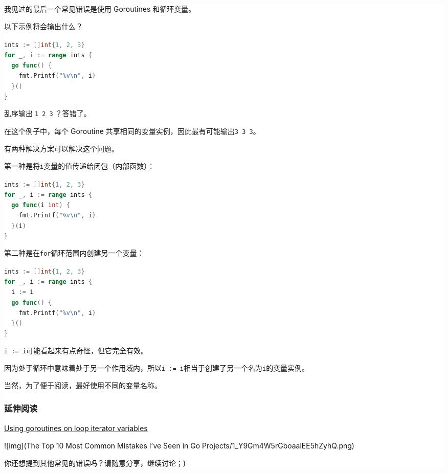 我见过的最后一个常见错误是使用 Goroutines 和循环变量。

以下示例将会输出什么？

```go
ints := []int{1, 2, 3}
for _, i := range ints {
  go func() {
    fmt.Printf("%v\n", i)
  }()
}
```

乱序输出 `1 2 3` ？答错了。

在这个例子中，每个 Goroutine 共享相同的变量实例，因此最有可能输出`3 3 3`。



有两种解决方案可以解决这个问题。

第一种是将`i`变量的值传递给闭包（内部函数）：

```go
ints := []int{1, 2, 3}
for _, i := range ints {
  go func(i int) {
    fmt.Printf("%v\n", i)
  }(i)
}
```

第二种是在`for`循环范围内创建另一个变量：

```go
ints := []int{1, 2, 3}
for _, i := range ints {
  i := i
  go func() {
    fmt.Printf("%v\n", i)
  }()
}
```

`i := i`可能看起来有点奇怪，但它完全有效。

因为处于循环中意味着处于另一个作用域内，所以`i := i`相当于创建了另一个名为`i`的变量实例。

当然，为了便于阅读，最好使用不同的变量名称。



### 延伸阅读

[Using goroutines on loop iterator variables](https://github.com/golang/go/wiki/CommonMistakes?source=post_page-----4b79d4f6cd65----------------------#using-goroutines-on-loop-iterator-variables)



![img](The Top 10 Most Common Mistakes I’ve Seen in Go Projects/1_Y9Gm4W5rGboaalEE5hZyhQ.png)

你还想提到其他常见的错误吗？请随意分享，继续讨论；)